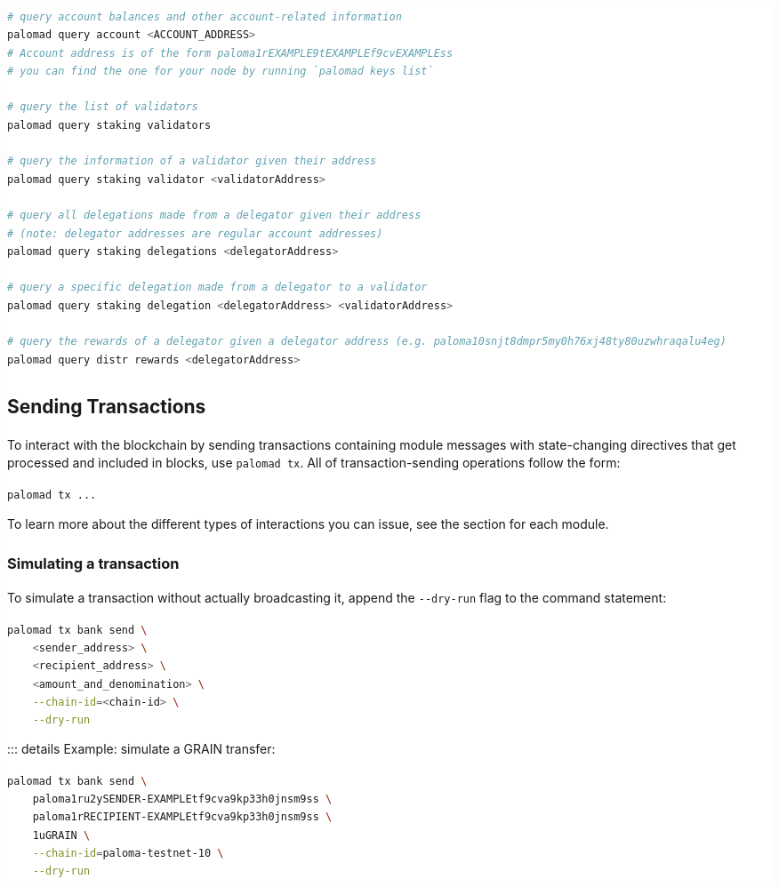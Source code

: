 ```bash
# query account balances and other account-related information
palomad query account <ACCOUNT_ADDRESS>
# Account address is of the form paloma1rEXAMPLE9tEXAMPLEf9cvEXAMPLEss
# you can find the one for your node by running `palomad keys list`

# query the list of validators
palomad query staking validators

# query the information of a validator given their address
palomad query staking validator <validatorAddress>

# query all delegations made from a delegator given their address
# (note: delegator addresses are regular account addresses)
palomad query staking delegations <delegatorAddress>

# query a specific delegation made from a delegator to a validator
palomad query staking delegation <delegatorAddress> <validatorAddress>

# query the rewards of a delegator given a delegator address (e.g. paloma10snjt8dmpr5my0h76xj48ty80uzwhraqalu4eg)
palomad query distr rewards <delegatorAddress>
```

## Sending Transactions

To interact with the blockchain by sending transactions containing module messages with state-changing directives that get processed and included in blocks, use `palomad tx`. All of transaction-sending operations follow the form:

```bash
palomad tx ...
```

To learn more about the different types of interactions you can issue, see the section for each module.

### Simulating a transaction

To simulate a transaction without actually broadcasting it, append the `--dry-run` flag to the command statement:

```bash
palomad tx bank send \
    <sender_address> \
    <recipient_address> \
    <amount_and_denomination> \
    --chain-id=<chain-id> \
    --dry-run
```

::: details Example: simulate a GRAIN transfer:

```bash
palomad tx bank send \
    paloma1ru2ySENDER-EXAMPLEtf9cva9kp33h0jnsm9ss \
    paloma1rRECIPIENT-EXAMPLEtf9cva9kp33h0jnsm9ss \
    1uGRAIN \
    --chain-id=paloma-testnet-10 \
    --dry-run
```
